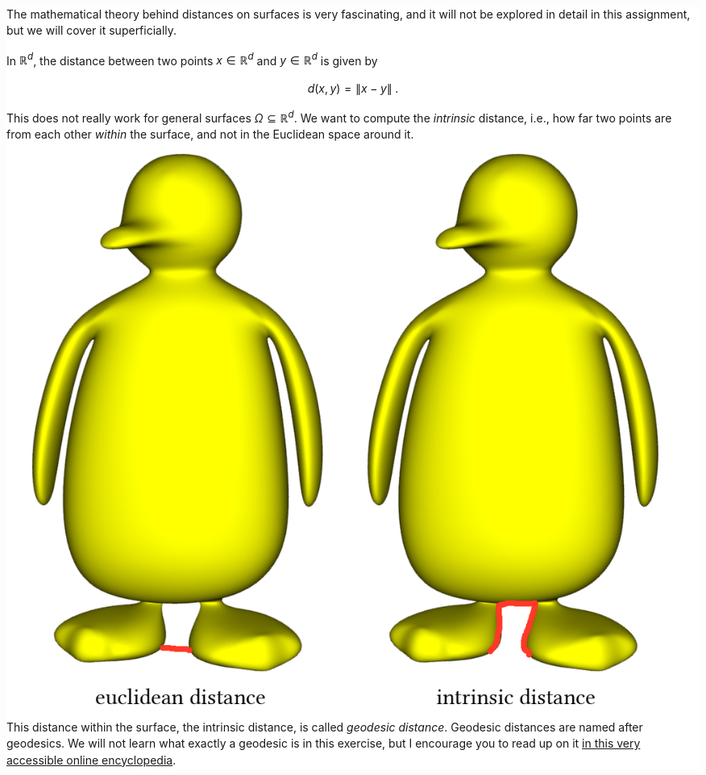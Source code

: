 The mathematical theory behind distances on surfaces is very fascinating, and
it will not be explored in detail in this assignment, but we will cover it
superficially.

In $\mathbb{R}^d$, the distance between two points $x \in \mathbb{R}^d$ and
$y \in \mathbb{R}^d$ is given by

$$
d(x,y) = \lVert x-y \rVert
\; .
$$

This does not really work for general surfaces $\Omega \subseteq \mathbb{R}^d$.
We want to compute the _intrinsic_ distance, i.e., how far two points are from
each other _within_ the surface, and not in the Euclidean space around it.

![](images/euclidean-vs-intrinsic.png)

This distance within the surface, the intrinsic distance, is called
_geodesic distance_.
Geodesic distances are named after geodesics.
We will not learn what exactly a geodesic is in this exercise, but I
encourage you to read up on it [in this very accessible online encyclopedia](https://mathworld.wolfram.com/Geodesic.html).

